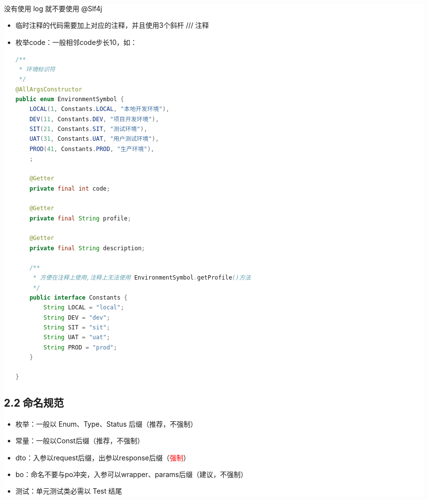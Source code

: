  没有使用 log 就不要使用 @Slf4j

- 临时注释的代码需要加上对应的注释，并且使用3个斜杆  /// 注释

- 枚举code：一般相邻code步长10，如：

  ```java
  /**
   * 环境标识符
   */
  @AllArgsConstructor
  public enum EnvironmentSymbol {
      LOCAL(1, Constants.LOCAL, "本地开发环境"),
      DEV(11, Constants.DEV, "项目开发环境"),
      SIT(21, Constants.SIT, "测试环境"),
      UAT(31, Constants.UAT, "用户测试环境"),
      PROD(41, Constants.PROD, "生产环境"),
      ;
  
      @Getter
      private final int code;
  
      @Getter
      private final String profile;
  
      @Getter
      private final String description;
  
      /**
       * 方便在注释上使用,注释上无法使用 EnvironmentSymbol.getProfile()方法
       */
      public interface Constants {
          String LOCAL = "local";
          String DEV = "dev";
          String SIT = "sit";
          String UAT = "uat";
          String PROD = "prod";
      }
  
  }
  ```

  

  

## 2.2 命名规范

- 枚举：一般以 Enum、Type、Status 后缀（推荐，不强制）
- 常量：一般以Const后缀（推荐，不强制）
- dto：入参以request后缀，出参以response后缀（<font color='red'>强制</font>）
- bo：命名不要与po冲突，入参可以wrapper、params后缀（建议，不强制）

- 测试：单元测试类必需以 Test 结尾
